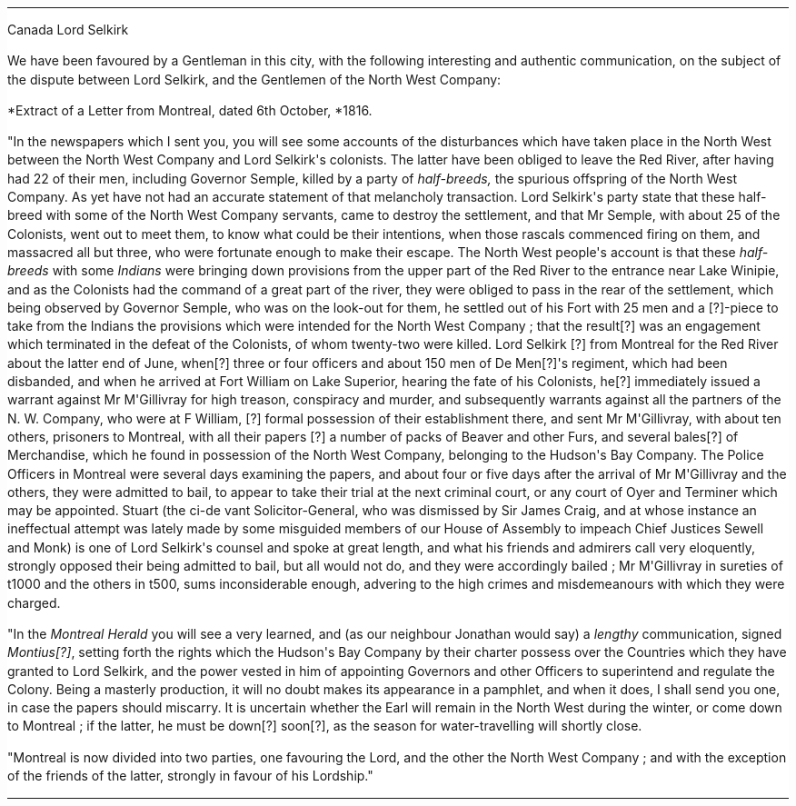                       
---
Canada  Lord Selkirk

We have been favoured by a Gentleman in this city, with the following interesting and authentic communication, on the subject of the dispute between Lord Selkirk, and the Gentlemen of the North West Company:

*Extract of a Letter from Montreal, dated 6th October, *1816.

"In the newspapers which I sent you, you will see some accounts of the disturbances which have taken place in the North West between the North West Company and Lord Selkirk's colonists. The latter have been obliged to leave the Red River, after having had 22 of their men, including Governor Semple, killed by a party of *half-breeds,*  the spurious offspring of the North West Company. As yet have not had an accurate statement of that melancholy transaction. Lord Selkirk's party state that these half-breed with some of the North West Company servants, came to destroy the settlement, and that Mr Semple, with about 25 of the Colonists, went out to meet them, to know what could be their intentions, when those rascals commenced firing on them, and massacred all but three, who were fortunate enough to make their escape. The North West people's account is that these *half-breeds*  with some *Indians*  were bringing down provisions from the upper part of the Red River to the entrance near Lake Winipie, and as the Colonists had the command of a great part of the river, they were obliged to pass in the rear of the settlement, which being observed by Governor Semple, who was on the look-out for them, he settled out of his Fort with 25 men and a [?]-piece to take from the Indians the provisions which were intended for the North West Company ; that the result[?] was an engagement which terminated in the defeat of the Colonists, of whom twenty-two were killed. Lord Selkirk [?] from Montreal for the Red River about the latter end of June, when[?] three or four officers and about 150 men of De Men[?]'s regiment, which had been disbanded, and when he arrived at Fort William on Lake Superior, hearing the fate of his Colonists, he[?] immediately issued a warrant against Mr M'Gillivray for high treason, conspiracy and murder, and subsequently warrants against all the partners of the N. W. Company, who were at F William, [?] formal possession of their establishment there, and sent Mr M'Gillivray, with about ten others, prisoners to Montreal, with all their papers [?] a number of packs of Beaver and other Furs, and several bales[?] of Merchandise, which he found in possession of the North West Company, belonging to the Hudson's Bay Company. The Police Officers in Montreal were several days examining the papers, and about four or five days after the arrival of Mr M'Gillivray and the others, they were admitted to bail, to appear to take their trial at the next criminal court, or any court of Oyer and Terminer which may be appointed. Stuart (the ci-de vant Solicitor-General, who was dismissed by Sir James Craig, and at whose instance an ineffectual attempt was lately made by some misguided members of our House of Assembly to impeach Chief Justices Sewell and Monk) is one of Lord Selkirk's counsel and spoke at great length, and what his friends and admirers call very eloquently, strongly opposed their being admitted to bail, but all would not do, and they were accordingly bailed ; Mr M'Gillivray in sureties of t1000 and the others in t500, sums inconsiderable enough, advering to the high crimes and misdemeanours with which they were charged.

"In the *Montreal Herald*  you will see a very learned, and (as our neighbour Jonathan would say) a *lengthy*  communication, signed *Montius[?]*, setting forth the rights which the Hudson's Bay Company by their charter possess over the Countries which they have granted to Lord Selkirk, and the power vested in him of appointing Governors and other Officers to superintend and regulate the Colony. Being a masterly production, it will no doubt makes its appearance in a pamphlet, and when it does, I shall send you one, in case the papers should miscarry. It is uncertain whether the Earl will remain in the North West during the winter, or come down to Montreal ; if the latter, he must be down[?] soon[?], as the season for water-travelling will shortly close.

"Montreal is now divided into two parties, one favouring the Lord, and the other the North West Company ; and with the exception of the friends of the latter, strongly in favour of his Lordship."

                      
---
